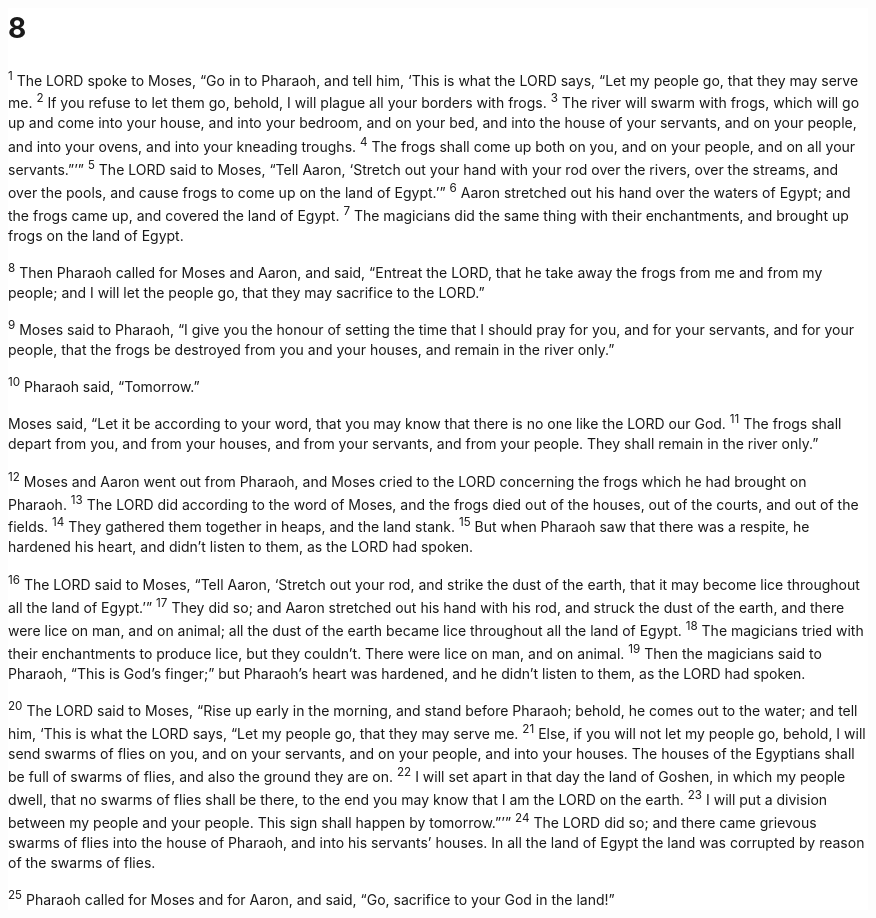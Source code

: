 # 8 
<sup>1</sup> The LORD spoke to Moses, “Go in to Pharaoh, and tell him, ‘This is what the LORD says, “Let my people go, that they may serve me. <sup>2</sup> If you refuse to let them go, behold, I will plague all your borders with frogs. <sup>3</sup> The river will swarm with frogs, which will go up and come into your house, and into your bedroom, and on your bed, and into the house of your servants, and on your people, and into your ovens, and into your kneading troughs. <sup>4</sup> The frogs shall come up both on you, and on your people, and on all your servants.”’” <sup>5</sup> The LORD said to Moses, “Tell Aaron, ‘Stretch out your hand with your rod over the rivers, over the streams, and over the pools, and cause frogs to come up on the land of Egypt.’” <sup>6</sup> Aaron stretched out his hand over the waters of Egypt; and the frogs came up, and covered the land of Egypt. <sup>7</sup> The magicians did the same thing with their enchantments, and brought up frogs on the land of Egypt. 

<sup>8</sup> Then Pharaoh called for Moses and Aaron, and said, “Entreat the LORD, that he take away the frogs from me and from my people; and I will let the people go, that they may sacrifice to the LORD.” 

<sup>9</sup> Moses said to Pharaoh, “I give you the honour of setting the time that I should pray for you, and for your servants, and for your people, that the frogs be destroyed from you and your houses, and remain in the river only.” 

<sup>10</sup> Pharaoh said, “Tomorrow.” 

Moses said, “Let it be according to your word, that you may know that there is no one like the LORD our God. <sup>11</sup> The frogs shall depart from you, and from your houses, and from your servants, and from your people. They shall remain in the river only.” 

<sup>12</sup> Moses and Aaron went out from Pharaoh, and Moses cried to the LORD concerning the frogs which he had brought on Pharaoh. <sup>13</sup> The LORD did according to the word of Moses, and the frogs died out of the houses, out of the courts, and out of the fields. <sup>14</sup> They gathered them together in heaps, and the land stank. <sup>15</sup> But when Pharaoh saw that there was a respite, he hardened his heart, and didn’t listen to them, as the LORD had spoken. 

<sup>16</sup> The LORD said to Moses, “Tell Aaron, ‘Stretch out your rod, and strike the dust of the earth, that it may become lice throughout all the land of Egypt.’” <sup>17</sup> They did so; and Aaron stretched out his hand with his rod, and struck the dust of the earth, and there were lice on man, and on animal; all the dust of the earth became lice throughout all the land of Egypt. <sup>18</sup> The magicians tried with their enchantments to produce lice, but they couldn’t. There were lice on man, and on animal. <sup>19</sup> Then the magicians said to Pharaoh, “This is God’s finger;” but Pharaoh’s heart was hardened, and he didn’t listen to them, as the LORD had spoken. 

<sup>20</sup> The LORD said to Moses, “Rise up early in the morning, and stand before Pharaoh; behold, he comes out to the water; and tell him, ‘This is what the LORD says, “Let my people go, that they may serve me. <sup>21</sup> Else, if you will not let my people go, behold, I will send swarms of flies on you, and on your servants, and on your people, and into your houses. The houses of the Egyptians shall be full of swarms of flies, and also the ground they are on. <sup>22</sup> I will set apart in that day the land of Goshen, in which my people dwell, that no swarms of flies shall be there, to the end you may know that I am the LORD on the earth. <sup>23</sup> I will put a division between my people and your people. This sign shall happen by tomorrow.”’” <sup>24</sup> The LORD did so; and there came grievous swarms of flies into the house of Pharaoh, and into his servants’ houses. In all the land of Egypt the land was corrupted by reason of the swarms of flies. 

<sup>25</sup> Pharaoh called for Moses and for Aaron, and said, “Go, sacrifice to your God in the land!” 
